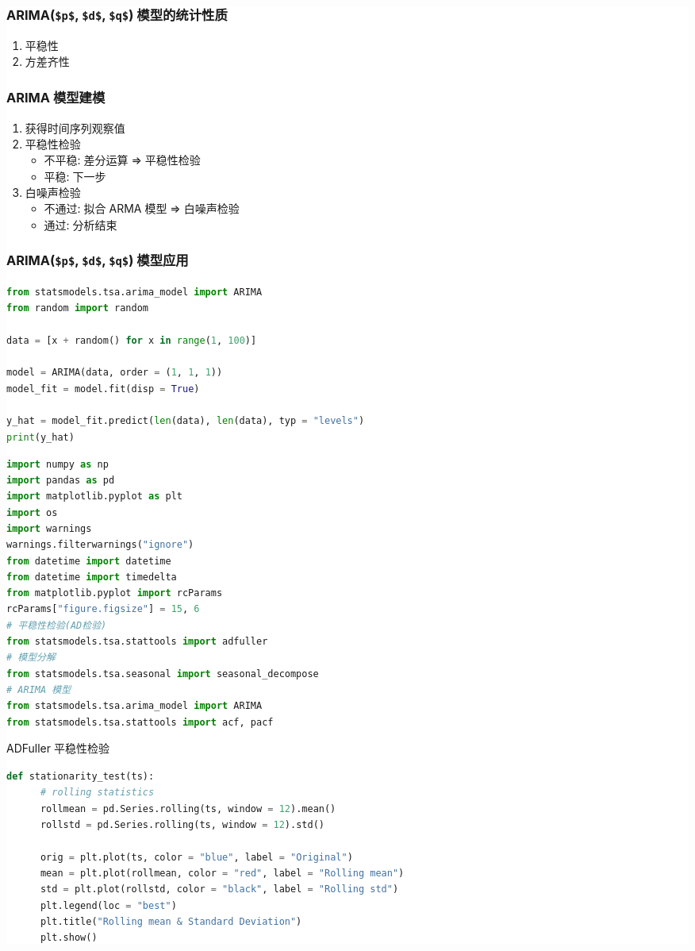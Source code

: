 ### ARIMA(`$p$`, `$d$`, `$q$`) 模型的统计性质

1. 平稳性
2. 方差齐性

### ARIMA 模型建模

1. 获得时间序列观察值
2. 平稳性检验
    - 不平稳: 差分运算 => 平稳性检验
    - 平稳: 下一步
3. 白噪声检验
    - 不通过: 拟合 ARMA 模型 => 白噪声检验
    - 通过: 分析结束

### ARIMA(`$p$`, `$d$`, `$q$`) 模型应用

```python
from statsmodels.tsa.arima_model import ARIMA
from random import random

data = [x + random() for x in range(1, 100)]

model = ARIMA(data, order = (1, 1, 1))
model_fit = model.fit(disp = True)

y_hat = model_fit.predict(len(data), len(data), typ = "levels")
print(y_hat)
```

```python
import numpy as np
import pandas as pd
import matplotlib.pyplot as plt
import os
import warnings
warnings.filterwarnings("ignore")
from datetime import datetime
from datetime import timedelta
from matplotlib.pyplot import rcParams
rcParams["figure.figsize"] = 15, 6
# 平稳性检验(AD检验)
from statsmodels.tsa.stattools import adfuller
# 模型分解
from statsmodels.tsa.seasonal import seasonal_decompose
# ARIMA 模型
from statsmodels.tsa.arima_model import ARIMA
from statsmodels.tsa.stattools import acf, pacf
```


ADFuller 平稳性检验

```python
def stationarity_test(ts):
      # rolling statistics
      rollmean = pd.Series.rolling(ts, window = 12).mean()
      rollstd = pd.Series.rolling(ts, window = 12).std()

      orig = plt.plot(ts, color = "blue", label = "Original")
      mean = plt.plot(rollmean, color = "red", label = "Rolling mean")
      std = plt.plot(rollstd, color = "black", label = "Rolling std")
      plt.legend(loc = "best")
      plt.title("Rolling mean & Standard Deviation")
      plt.show()

```